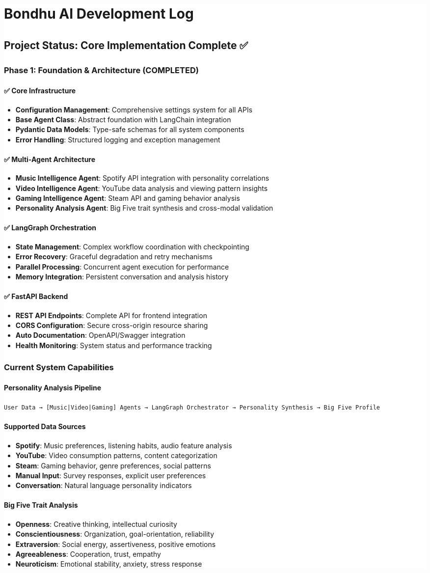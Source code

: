 # Bondhu AI Development Log

## Project Status: Core Implementation Complete ✅

### Phase 1: Foundation & Architecture (COMPLETED)

#### ✅ Core Infrastructure
- **Configuration Management**: Comprehensive settings system for all APIs
- **Base Agent Class**: Abstract foundation with LangChain integration  
- **Pydantic Data Models**: Type-safe schemas for all system components
- **Error Handling**: Structured logging and exception management

#### ✅ Multi-Agent Architecture  
- **Music Intelligence Agent**: Spotify API integration with personality correlations
- **Video Intelligence Agent**: YouTube data analysis and viewing pattern insights
- **Gaming Intelligence Agent**: Steam API and gaming behavior analysis
- **Personality Analysis Agent**: Big Five trait synthesis and cross-modal validation

#### ✅ LangGraph Orchestration
- **State Management**: Complex workflow coordination with checkpointing
- **Error Recovery**: Graceful degradation and retry mechanisms
- **Parallel Processing**: Concurrent agent execution for performance
- **Memory Integration**: Persistent conversation and analysis history

#### ✅ FastAPI Backend
- **REST API Endpoints**: Complete API for frontend integration
- **CORS Configuration**: Secure cross-origin resource sharing
- **Auto Documentation**: OpenAPI/Swagger integration
- **Health Monitoring**: System status and performance tracking

### Current System Capabilities

#### Personality Analysis Pipeline
```
User Data → [Music|Video|Gaming] Agents → LangGraph Orchestrator → Personality Synthesis → Big Five Profile
```

#### Supported Data Sources
- **Spotify**: Music preferences, listening habits, audio feature analysis
- **YouTube**: Video consumption patterns, content categorization
- **Steam**: Gaming behavior, genre preferences, social patterns
- **Manual Input**: Survey responses, explicit user preferences
- **Conversation**: Natural language personality indicators

#### Big Five Trait Analysis
- **Openness**: Creative thinking, intellectual curiosity
- **Conscientiousness**: Organization, goal-orientation, reliability  
- **Extraversion**: Social energy, assertiveness, positive emotions
- **Agreeableness**: Cooperation, trust, empathy
- **Neuroticism**: Emotional stability, anxiety, stress response
